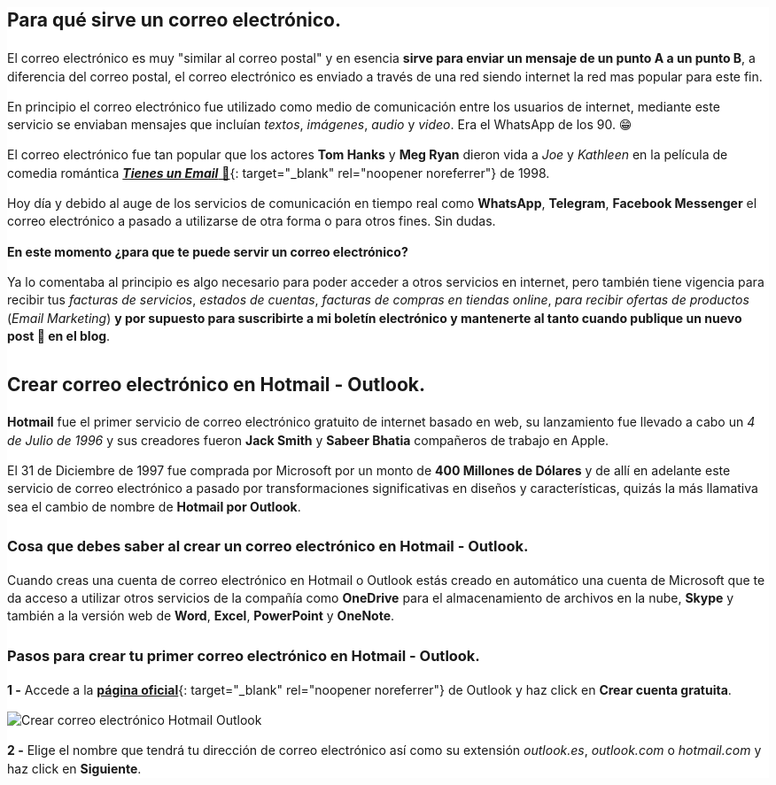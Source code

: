 ## Para qué sirve un correo electrónico.

El correo electrónico es muy "similar al correo postal" y en esencia **sirve para enviar un mensaje de un punto A a un punto B**, a diferencia del correo postal, el correo electrónico es enviado a través de una red siendo internet la red mas popular para este fin.

En principio el correo electrónico fue utilizado como medio de comunicación entre los usuarios de internet, mediante este servicio se enviaban mensajes que incluían *textos*, *imágenes*, *audio* y *video*. Era el WhatsApp de los 90. 😁

El correo electrónico fue tan popular que los actores **Tom Hanks** y **Meg Ryan** dieron vida a *Joe* y *Kathleen* en la película de comedia romántica [***Tienes un Email*** 📧](https://es.wikipedia.org/wiki/You%27ve_Got_Mail){: target="_blank" rel="noopener noreferrer"} de 1998.

Hoy día y debido al auge de los servicios de comunicación en tiempo real como **WhatsApp**, **Telegram**, **Facebook Messenger** el correo electrónico a pasado a utilizarse de otra forma o para otros fines. Sin dudas.

**En este momento ¿para que te puede servir un correo electrónico?**

Ya lo comentaba al principio es algo necesario para poder acceder a otros servicios en internet, pero también tiene vigencia para recibir tus *facturas de servicios*, *estados de cuentas*, *facturas de compras en tiendas online*, *para recibir ofertas de productos* (*Email Marketing*) **y por supuesto para suscribirte a mi boletín electrónico y mantenerte al tanto cuando publique un nuevo post 📝 en el blog**.

## Crear correo electrónico en Hotmail - Outlook.

**Hotmail** fue el primer servicio de correo electrónico gratuito de internet basado en web, su lanzamiento fue llevado a cabo un *4 de Julio de 1996* y sus creadores fueron **Jack Smith** y **Sabeer Bhatia** compañeros de trabajo en Apple.

El 31 de Diciembre de 1997 fue comprada por Microsoft por un monto de **400 Millones de Dólares** y de allí en adelante este servicio de correo electrónico a pasado por transformaciones significativas en diseños y características, quizás la más llamativa sea el cambio de nombre de **Hotmail por Outlook**.

### Cosa que debes saber al crear un correo electrónico en Hotmail - Outlook.

Cuando creas una cuenta de correo electrónico en Hotmail o Outlook estás creado en automático una cuenta de Microsoft que te da acceso a utilizar otros servicios de la compañía como **OneDrive** para el almacenamiento de archivos en la nube, **Skype** y también a la versión web de **Word**, **Excel**, **PowerPoint** y **OneNote**.

### Pasos para crear tu primer correo electrónico en Hotmail - Outlook.

**1 -** Accede a la [**página oficial**](https://outlook.live.com/owa/){: target="_blank" rel="noopener noreferrer"} de Outlook y haz click en **Crear cuenta gratuita**.

![Crear correo electrónico Hotmail Outlook](https://lh3.googleusercontent.com/1-lWCDgj_W6TdJuU3Cw-JlHetaRfNOtqk31SF5S3WtDxOIsirTL-gqgBUZ-il5W-41Z20m57fujk=s768 "Crear correo electrónico Hotmail Outlook")

**2 -** Elige el nombre que tendrá tu dirección de correo electrónico así como su extensión *outlook.es*, *outlook.com* o *hotmail.com* y haz click en **Siguiente**.
